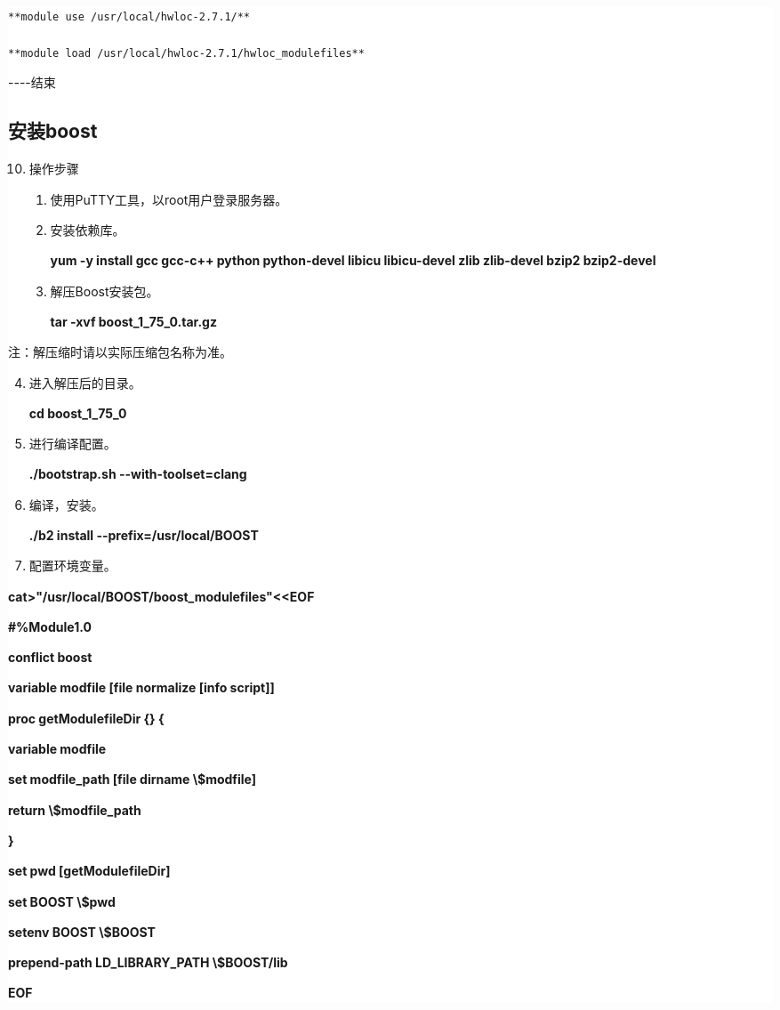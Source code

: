     **module use /usr/local/hwloc-2.7.1/**

    **module load /usr/local/hwloc-2.7.1/hwloc_modulefiles**

\-\-\--结束

## 安装boost

10. 操作步骤

    1.  使用PuTTY工具，以root用户登录服务器。

    2.  安装依赖库。

        **yum -y install gcc gcc-c++ python python-devel libicu
        libicu-devel zlib zlib-devel bzip2 bzip2-devel**

    3.  解压Boost安装包。

        **tar -xvf boost_1_75_0.tar.gz**

注：解压缩时请以实际压缩包名称为准。

4.  进入解压后的目录。

    **cd boost_1_75_0**

5.  进行编译配置。

    **./bootstrap.sh \--with-toolset=clang**

6.  编译，安装。

    **./b2 install \--prefix=/usr/local/BOOST**

7.  配置环境变量。

**cat\>\"/usr/local/BOOST/boost_modulefiles\"\<\<EOF**

**#%Module1.0**

**conflict boost**

**variable modfile \[file normalize \[info script\]\]**

**proc getModulefileDir {} {**

**variable modfile**

**set modfile_path \[file dirname \\\$modfile\]**

**return \\\$modfile_path**

**}**

**set pwd \[getModulefileDir\]**

**set BOOST \\\$pwd**

**setenv BOOST \\\$BOOST**

**prepend-path LD_LIBRARY_PATH \\\$BOOST/lib**

**EOF**
